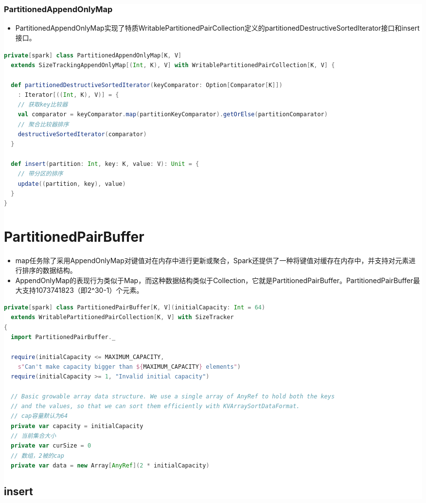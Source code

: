 ### PartitionedAppendOnlyMap

*  PartitionedAppendOnlyMap实现了特质WritablePartitionedPairCollection定义的partitionedDestructiveSortedIterator接口和insert接口。

```scala
private[spark] class PartitionedAppendOnlyMap[K, V]
  extends SizeTrackingAppendOnlyMap[(Int, K), V] with WritablePartitionedPairCollection[K, V] {

  def partitionedDestructiveSortedIterator(keyComparator: Option[Comparator[K]])
    : Iterator[((Int, K), V)] = {
    // 获取key比较器
    val comparator = keyComparator.map(partitionKeyComparator).getOrElse(partitionComparator)
    // 聚合比较器排序
    destructiveSortedIterator(comparator)
  }

  def insert(partition: Int, key: K, value: V): Unit = {
    // 带分区的排序
    update((partition, key), value)
  }
}
```

# PartitionedPairBuffer

* map任务除了采用AppendOnlyMap对键值对在内存中进行更新或聚合，Spark还提供了一种将键值对缓存在内存中，并支持对元素进行排序的数据结构。
* AppendOnlyMap的表现行为类似于Map，而这种数据结构类似于Collection，它就是PartitionedPairBuffer。PartitionedPairBuffer最大支持1073741823（即2^30-1）个元素。

```scala
private[spark] class PartitionedPairBuffer[K, V](initialCapacity: Int = 64)
  extends WritablePartitionedPairCollection[K, V] with SizeTracker
{
  import PartitionedPairBuffer._

  require(initialCapacity <= MAXIMUM_CAPACITY,
    s"Can't make capacity bigger than ${MAXIMUM_CAPACITY} elements")
  require(initialCapacity >= 1, "Invalid initial capacity")

  // Basic growable array data structure. We use a single array of AnyRef to hold both the keys
  // and the values, so that we can sort them efficiently with KVArraySortDataFormat.
  // cap容量默认为64
  private var capacity = initialCapacity
  // 当前集合大小
  private var curSize = 0
  // 数组，2被的cap
  private var data = new Array[AnyRef](2 * initialCapacity)
```

## insert
